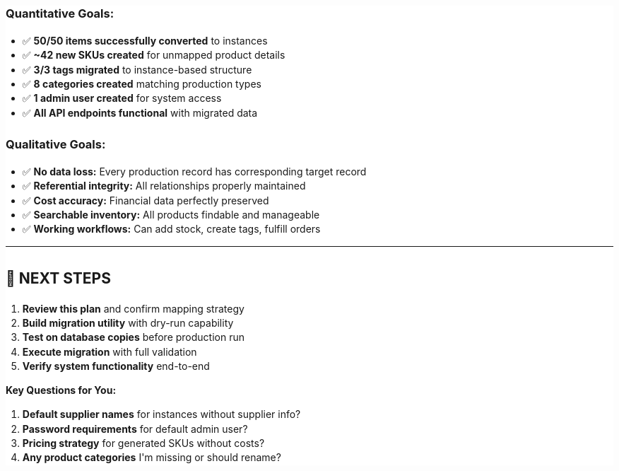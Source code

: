### **Quantitative Goals:**
- ✅ **50/50 items successfully converted** to instances
- ✅ **~42 new SKUs created** for unmapped product details  
- ✅ **3/3 tags migrated** to instance-based structure
- ✅ **8 categories created** matching production types
- ✅ **1 admin user created** for system access
- ✅ **All API endpoints functional** with migrated data

### **Qualitative Goals:**
- ✅ **No data loss:** Every production record has corresponding target record
- ✅ **Referential integrity:** All relationships properly maintained
- ✅ **Cost accuracy:** Financial data perfectly preserved  
- ✅ **Searchable inventory:** All products findable and manageable
- ✅ **Working workflows:** Can add stock, create tags, fulfill orders

---

## 🚀 **NEXT STEPS**

1. **Review this plan** and confirm mapping strategy
2. **Build migration utility** with dry-run capability
3. **Test on database copies** before production run  
4. **Execute migration** with full validation
5. **Verify system functionality** end-to-end

**Key Questions for You:**
1. **Default supplier names** for instances without supplier info?
2. **Password requirements** for default admin user?
3. **Pricing strategy** for generated SKUs without costs?
4. **Any product categories** I'm missing or should rename?

